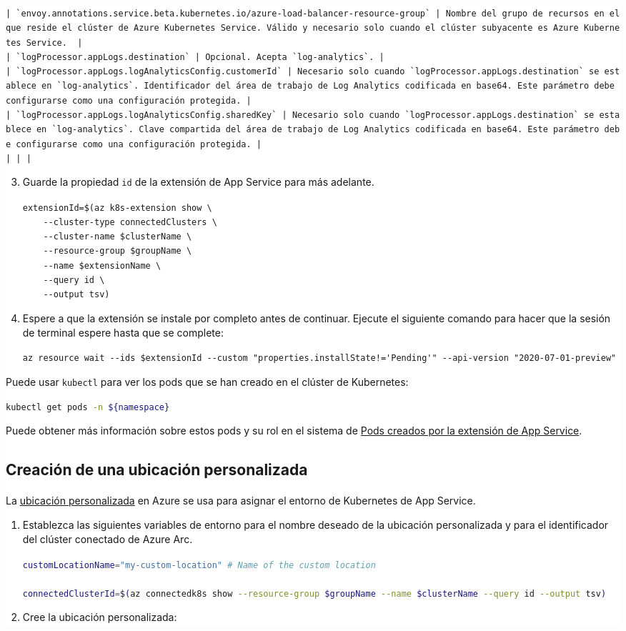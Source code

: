     | `envoy.annotations.service.beta.kubernetes.io/azure-load-balancer-resource-group` | Nombre del grupo de recursos en el que reside el clúster de Azure Kubernetes Service. Válido y necesario solo cuando el clúster subyacente es Azure Kubernetes Service.  |
    | `logProcessor.appLogs.destination` | Opcional. Acepta `log-analytics`. |
    | `logProcessor.appLogs.logAnalyticsConfig.customerId` | Necesario solo cuando `logProcessor.appLogs.destination` se establece en `log-analytics`. Identificador del área de trabajo de Log Analytics codificada en base64. Este parámetro debe configurarse como una configuración protegida. |
    | `logProcessor.appLogs.logAnalyticsConfig.sharedKey` | Necesario solo cuando `logProcessor.appLogs.destination` se establece en `log-analytics`. Clave compartida del área de trabajo de Log Analytics codificada en base64. Este parámetro debe configurarse como una configuración protegida. |
    | | |
        
3. Guarde la propiedad `id` de la extensión de App Service para más adelante.

    ```azurecli-interactive
    extensionId=$(az k8s-extension show \
        --cluster-type connectedClusters \
        --cluster-name $clusterName \
        --resource-group $groupName \
        --name $extensionName \
        --query id \
        --output tsv)
    ```

4. Espere a que la extensión se instale por completo antes de continuar. Ejecute el siguiente comando para hacer que la sesión de terminal espere hasta que se complete:

    ```azurecli-interactive
    az resource wait --ids $extensionId --custom "properties.installState!='Pending'" --api-version "2020-07-01-preview"
    ```

Puede usar `kubectl` para ver los pods que se han creado en el clúster de Kubernetes:

```bash
kubectl get pods -n ${namespace}
```

Puede obtener más información sobre estos pods y su rol en el sistema de [Pods creados por la extensión de App Service](overview-arc-integration.md#pods-created-by-the-app-service-extension).

## <a name="create-a-custom-location"></a>Creación de una ubicación personalizada

La [ubicación personalizada](../azure-arc/kubernetes/custom-locations.md) en Azure se usa para asignar el entorno de Kubernetes de App Service.



1. Establezca las siguientes variables de entorno para el nombre deseado de la ubicación personalizada y para el identificador del clúster conectado de Azure Arc.

    ```bash
    customLocationName="my-custom-location" # Name of the custom location
    
    connectedClusterId=$(az connectedk8s show --resource-group $groupName --name $clusterName --query id --output tsv)
    ```
    
3. Cree la ubicación personalizada:
